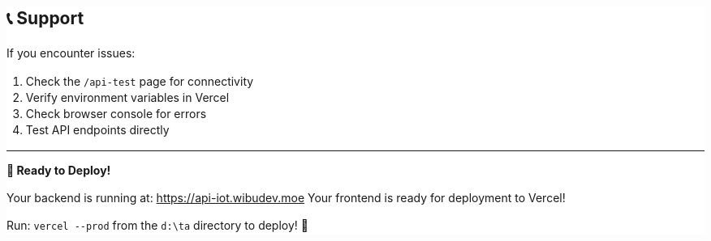 ## 📞 Support

If you encounter issues:
1. Check the `/api-test` page for connectivity
2. Verify environment variables in Vercel
3. Check browser console for errors
4. Test API endpoints directly

---

**🚀 Ready to Deploy!** 

Your backend is running at: https://api-iot.wibudev.moe
Your frontend is ready for deployment to Vercel!

Run: `vercel --prod` from the `d:\ta` directory to deploy! 🎯
